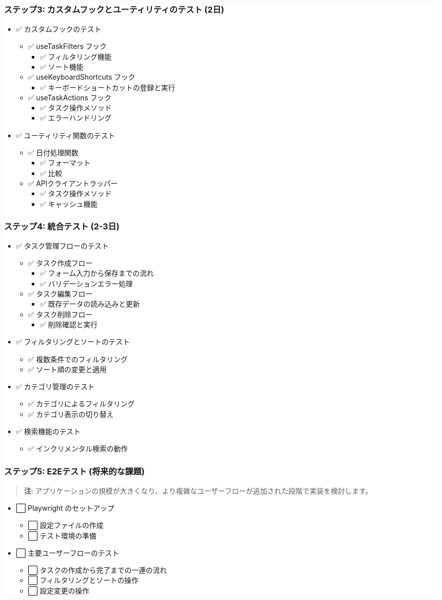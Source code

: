 ### ステップ3: カスタムフックとユーティリティのテスト (2日)

- ✅ カスタムフックのテスト
  - ✅ useTaskFilters フック
    - ✅ フィルタリング機能
    - ✅ ソート機能
  - ✅ useKeyboardShortcuts フック
    - ✅ キーボードショートカットの登録と実行
  - ✅ useTaskActions フック
    - ✅ タスク操作メソッド
    - ✅ エラーハンドリング

- ✅ ユーティリティ関数のテスト
  - ✅ 日付処理関数
    - ✅ フォーマット
    - ✅ 比較
  - ✅ APIクライアントラッパー
    - ✅ タスク操作メソッド
    - ✅ キャッシュ機能

### ステップ4: 統合テスト (2-3日)

- ✅ タスク管理フローのテスト
  - ✅ タスク作成フロー
    - ✅ フォーム入力から保存までの流れ
    - ✅ バリデーションエラー処理
  - ✅ タスク編集フロー
    - ✅ 既存データの読み込みと更新
  - ✅ タスク削除フロー
    - ✅ 削除確認と実行

- ✅ フィルタリングとソートのテスト
  - ✅ 複数条件でのフィルタリング
  - ✅ ソート順の変更と適用

- ✅ カテゴリ管理のテスト
  - ✅ カテゴリによるフィルタリング
  - ✅ カテゴリ表示の切り替え

- ✅ 検索機能のテスト
  - ✅ インクリメンタル検索の動作

### ステップ5: E2Eテスト (将来的な課題)

> **注**: アプリケーションの規模が大きくなり、より複雑なユーザーフローが追加された段階で実装を検討します。

- ⬜ Playwright のセットアップ
  - ⬜ 設定ファイルの作成
  - ⬜ テスト環境の準備

- ⬜ 主要ユーザーフローのテスト
  - ⬜ タスクの作成から完了までの一連の流れ
  - ⬜ フィルタリングとソートの操作
  - ⬜ 設定変更の操作
